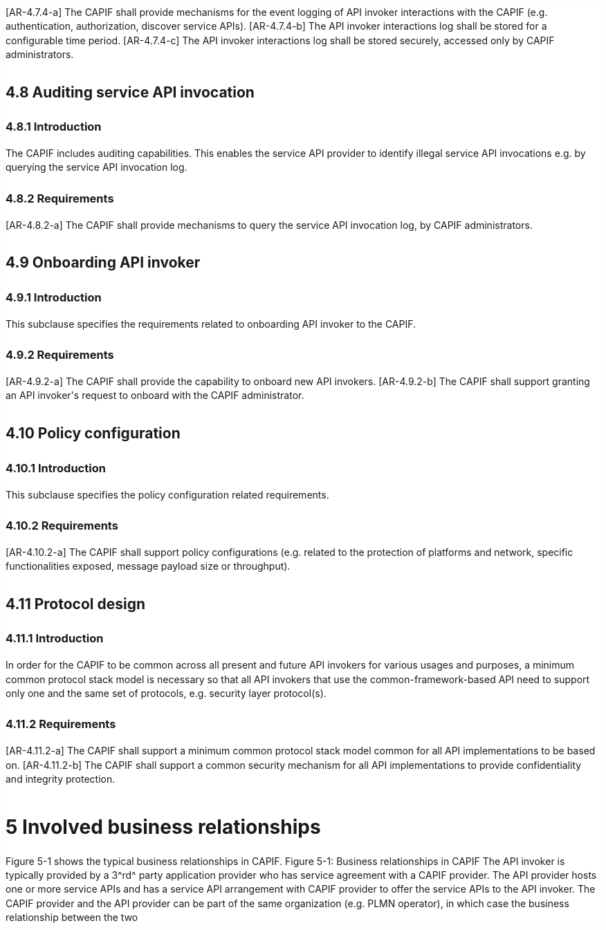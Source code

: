 [AR-4.7.4-a] The CAPIF shall provide mechanisms for the event logging of API
invoker interactions with the CAPIF (e.g. authentication, authorization,
discover service APIs).
[AR-4.7.4-b] The API invoker interactions log shall be stored for a
configurable time period.
[AR-4.7.4-c] The API invoker interactions log shall be stored securely,
accessed only by CAPIF administrators.
## 4.8 Auditing service API invocation
### 4.8.1 Introduction
The CAPIF includes auditing capabilities. This enables the service API
provider to identify illegal service API invocations e.g. by querying the
service API invocation log.
### 4.8.2 Requirements
[AR-4.8.2-a] The CAPIF shall provide mechanisms to query the service API
invocation log, by CAPIF administrators.
## 4.9 Onboarding API invoker
### 4.9.1 Introduction
This subclause specifies the requirements related to onboarding API invoker to
the CAPIF.
### 4.9.2 Requirements
[AR-4.9.2-a] The CAPIF shall provide the capability to onboard new API
invokers.
[AR-4.9.2-b] The CAPIF shall support granting an API invoker\'s request to
onboard with the CAPIF administrator.
## 4.10 Policy configuration
### 4.10.1 Introduction
This subclause specifies the policy configuration related requirements.
### 4.10.2 Requirements
[AR-4.10.2-a] The CAPIF shall support policy configurations (e.g. related to
the protection of platforms and network, specific functionalities exposed,
message payload size or throughput).
## 4.11 Protocol design
### 4.11.1 Introduction
In order for the CAPIF to be common across all present and future API invokers
for various usages and purposes, a minimum common protocol stack model is
necessary so that all API invokers that use the common-framework-based API
need to support only one and the same set of protocols, e.g. security layer
protocol(s).
### 4.11.2 Requirements
[AR-4.11.2-a] The CAPIF shall support a minimum common protocol stack model
common for all API implementations to be based on.
[AR-4.11.2-b] The CAPIF shall support a common security mechanism for all API
implementations to provide confidentiality and integrity protection.
# 5 Involved business relationships
Figure 5-1 shows the typical business relationships in CAPIF.
Figure 5-1: Business relationships in CAPIF
The API invoker is typically provided by a 3^rd^ party application provider
who has service agreement with a CAPIF provider.
The API provider hosts one or more service APIs and has a service API
arrangement with CAPIF provider to offer the service APIs to the API invoker.
The CAPIF provider and the API provider can be part of the same organization
(e.g. PLMN operator), in which case the business relationship between the two